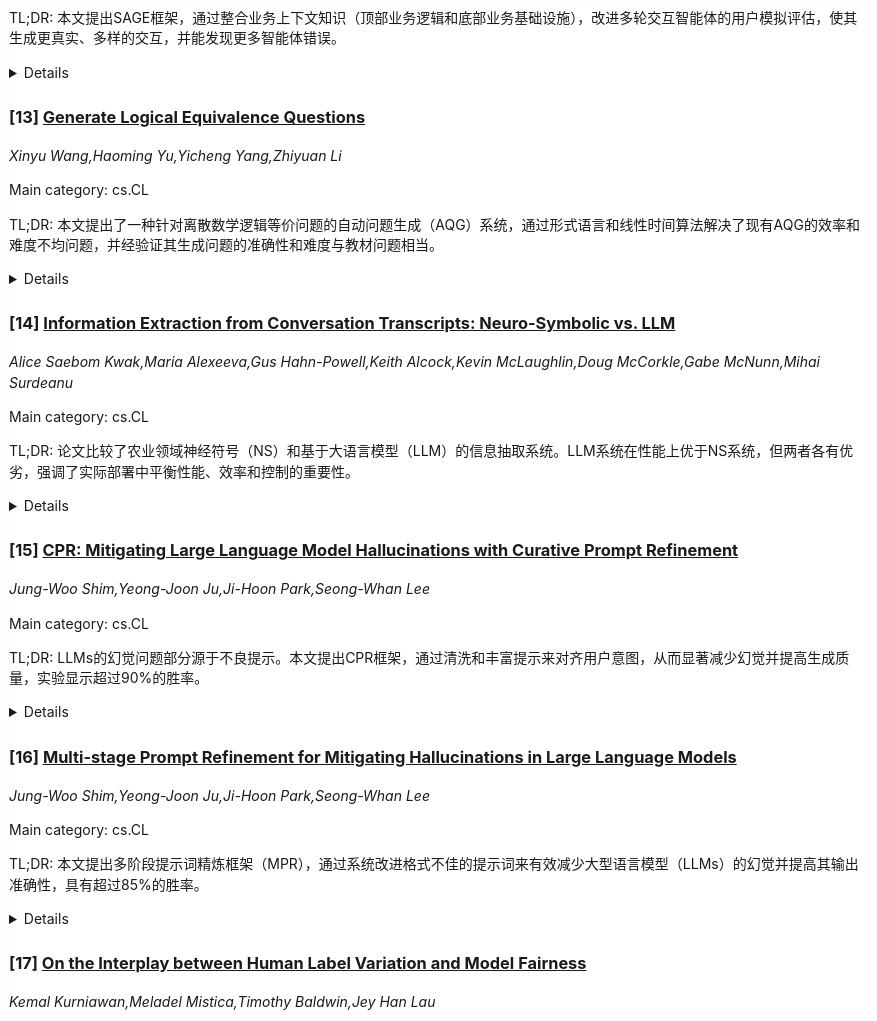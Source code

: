 TL;DR: 本文提出SAGE框架，通过整合业务上下文知识（顶部业务逻辑和底部业务基础设施），改进多轮交互智能体的用户模拟评估，使其生成更真实、多样的交互，并能发现更多智能体错误。


<details><summary>Details</summary></details>


### [13] [Generate Logical Equivalence Questions](https://arxiv.org/abs/2510.12001)
*Xinyu Wang,Haoming Yu,Yicheng Yang,Zhiyuan Li*

Main category: cs.CL

TL;DR: 本文提出了一种针对离散数学逻辑等价问题的自动问题生成（AQG）系统，通过形式语言和线性时间算法解决了现有AQG的效率和难度不均问题，并经验证其生成问题的准确性和难度与教材问题相当。


<details><summary>Details</summary></details>


### [14] [Information Extraction from Conversation Transcripts: Neuro-Symbolic vs. LLM](https://arxiv.org/abs/2510.12023)
*Alice Saebom Kwak,Maria Alexeeva,Gus Hahn-Powell,Keith Alcock,Kevin McLaughlin,Doug McCorkle,Gabe McNunn,Mihai Surdeanu*

Main category: cs.CL

TL;DR: 论文比较了农业领域神经符号（NS）和基于大语言模型（LLM）的信息抽取系统。LLM系统在性能上优于NS系统，但两者各有优劣，强调了实际部署中平衡性能、效率和控制的重要性。


<details><summary>Details</summary></details>


### [15] [CPR: Mitigating Large Language Model Hallucinations with Curative Prompt Refinement](https://arxiv.org/abs/2510.12029)
*Jung-Woo Shim,Yeong-Joon Ju,Ji-Hoon Park,Seong-Whan Lee*

Main category: cs.CL

TL;DR: LLMs的幻觉问题部分源于不良提示。本文提出CPR框架，通过清洗和丰富提示来对齐用户意图，从而显著减少幻觉并提高生成质量，实验显示超过90%的胜率。


<details><summary>Details</summary></details>


### [16] [Multi-stage Prompt Refinement for Mitigating Hallucinations in Large Language Models](https://arxiv.org/abs/2510.12032)
*Jung-Woo Shim,Yeong-Joon Ju,Ji-Hoon Park,Seong-Whan Lee*

Main category: cs.CL

TL;DR: 本文提出多阶段提示词精炼框架（MPR），通过系统改进格式不佳的提示词来有效减少大型语言模型（LLMs）的幻觉并提高其输出准确性，具有超过85%的胜率。


<details><summary>Details</summary></details>


### [17] [On the Interplay between Human Label Variation and Model Fairness](https://arxiv.org/abs/2510.12036)
*Kemal Kurniawan,Meladel Mistica,Timothy Baldwin,Jey Han Lau*
